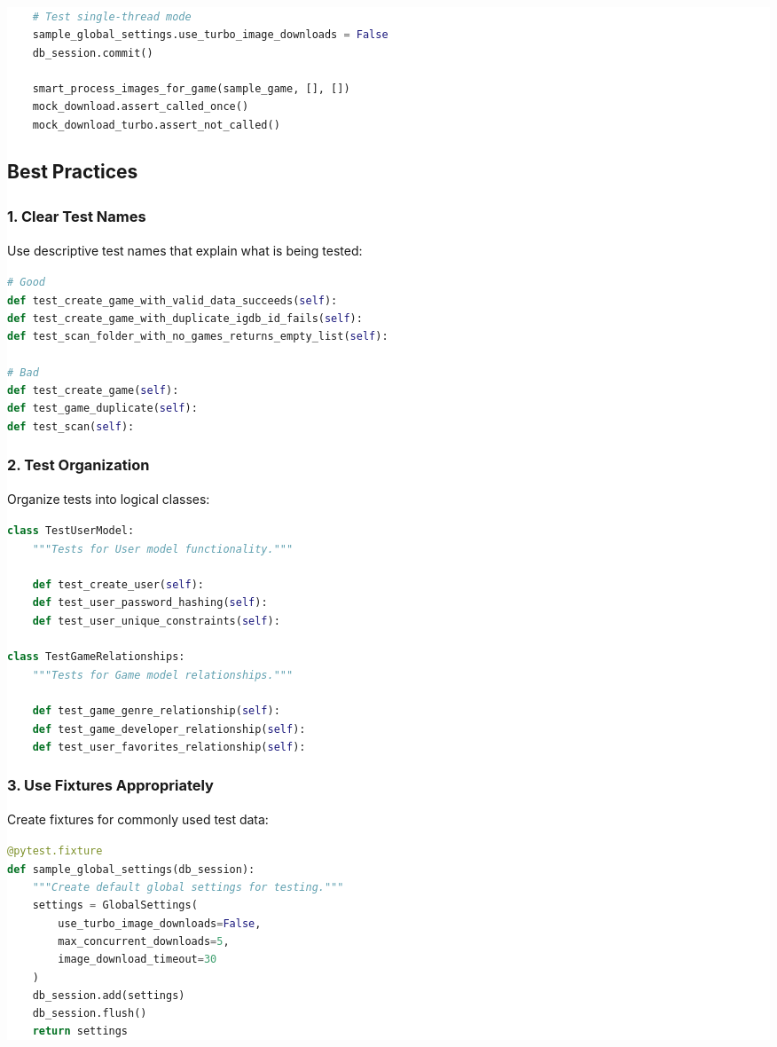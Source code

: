 ```python
    # Test single-thread mode
    sample_global_settings.use_turbo_image_downloads = False
    db_session.commit()
    
    smart_process_images_for_game(sample_game, [], [])
    mock_download.assert_called_once()
    mock_download_turbo.assert_not_called()
```

## Best Practices

### 1. Clear Test Names

Use descriptive test names that explain what is being tested:

```python
# Good
def test_create_game_with_valid_data_succeeds(self):
def test_create_game_with_duplicate_igdb_id_fails(self):
def test_scan_folder_with_no_games_returns_empty_list(self):

# Bad  
def test_create_game(self):
def test_game_duplicate(self):
def test_scan(self):
```

### 2. Test Organization

Organize tests into logical classes:

```python
class TestUserModel:
    """Tests for User model functionality."""
    
    def test_create_user(self):
    def test_user_password_hashing(self):
    def test_user_unique_constraints(self):

class TestGameRelationships:
    """Tests for Game model relationships."""
    
    def test_game_genre_relationship(self):
    def test_game_developer_relationship(self):
    def test_user_favorites_relationship(self):
```

### 3. Use Fixtures Appropriately

Create fixtures for commonly used test data:

```python
@pytest.fixture
def sample_global_settings(db_session):
    """Create default global settings for testing."""
    settings = GlobalSettings(
        use_turbo_image_downloads=False,
        max_concurrent_downloads=5,
        image_download_timeout=30
    )
    db_session.add(settings)
    db_session.flush()
    return settings
```
